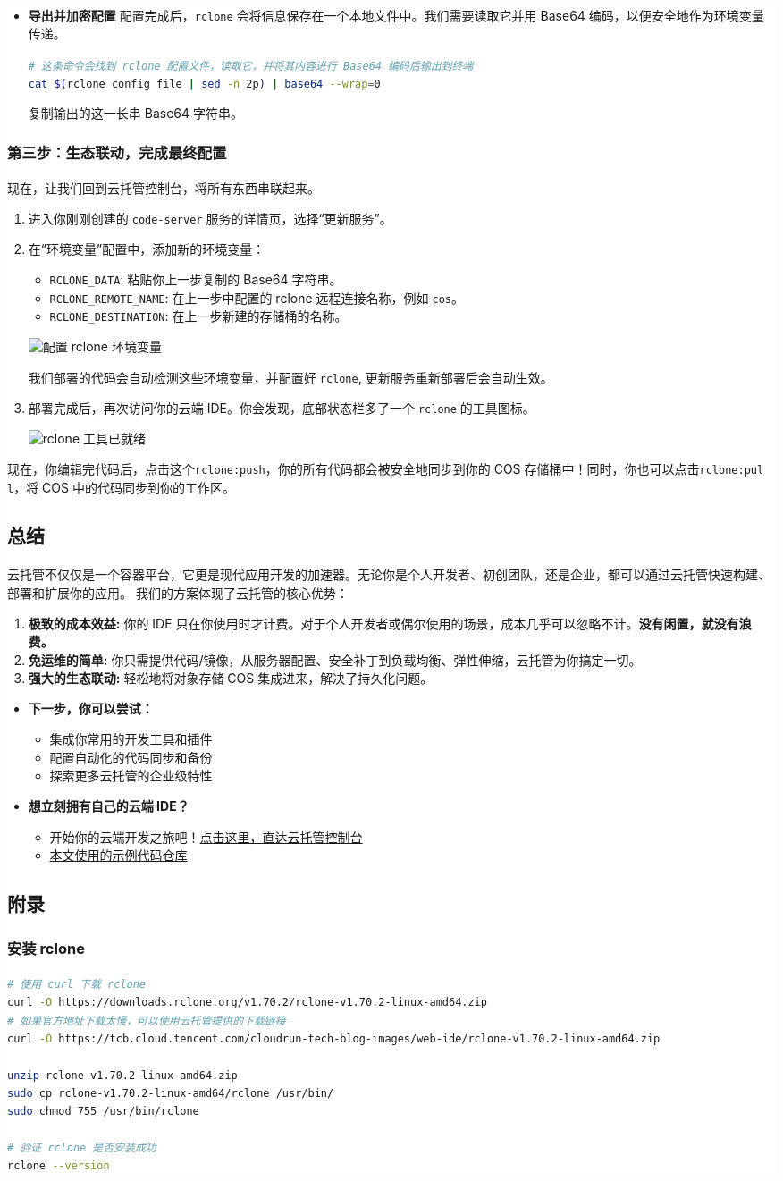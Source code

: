 - **导出并加密配置**
  配置完成后，`rclone` 会将信息保存在一个本地文件中。我们需要读取它并用 Base64 编码，以便安全地作为环境变量传递。

  ```bash
  # 这条命令会找到 rclone 配置文件，读取它，并将其内容进行 Base64 编码后输出到终端
  cat $(rclone config file | sed -n 2p) | base64 --wrap=0
  ```

  复制输出的这一长串 Base64 字符串。

### 第三步：生态联动，完成最终配置

现在，让我们回到云托管控制台，将所有东西串联起来。

1.  进入你刚刚创建的 `code-server` 服务的详情页，选择“更新服务”。
2.  在“环境变量”配置中，添加新的环境变量：

    - `RCLONE_DATA`: 粘贴你上一步复制的 Base64 字符串。
    - `RCLONE_REMOTE_NAME`: 在上一步中配置的 rclone 远程连接名称，例如 `cos`。
    - `RCLONE_DESTINATION`: 在上一步新建的存储桶的名称。

    ![配置 rclone 环境变量](https://tcb.cloud.tencent.com/cloudrun-tech-blog-images/web-ide/images/set-rclone-env.png)

    我们部署的代码会自动检测这些环境变量，并配置好 `rclone`, 更新服务重新部署后会自动生效。

3.  部署完成后，再次访问你的云端 IDE。你会发现，底部状态栏多了一个 `rclone` 的工具图标。

    ![rclone 工具已就绪](https://tcb.cloud.tencent.com/cloudrun-tech-blog-images/web-ide/images/rclone-tool.png)

现在，你编辑完代码后，点击这个`rclone:push`，你的所有代码都会被安全地同步到你的 COS 存储桶中！同时，你也可以点击`rclone:pull`，将 COS 中的代码同步到你的工作区。

## 总结

云托管不仅仅是一个容器平台，它更是现代应用开发的加速器。无论你是个人开发者、初创团队，还是企业，都可以通过云托管快速构建、部署和扩展你的应用。
我们的方案体现了云托管的核心优势：

1.  **极致的成本效益:** 你的 IDE 只在你使用时才计费。对于个人开发者或偶尔使用的场景，成本几乎可以忽略不计。**没有闲置，就没有浪费。**
2.  **免运维的简单:** 你只需提供代码/镜像，从服务器配置、安全补丁到负载均衡、弹性伸缩，云托管为你搞定一切。
3.  **强大的生态联动:** 轻松地将对象存储 COS 集成进来，解决了持久化问题。

- **下一步，你可以尝试：**

  - 集成你常用的开发工具和插件
  - 配置自动化的代码同步和备份
  - 探索更多云托管的企业级特性

- **想立刻拥有自己的云端 IDE？**

  - 开始你的云端开发之旅吧！[点击这里，直达云托管控制台](https://tcb.cloud.tencent.com/dev)
  - [本文使用的示例代码仓库](https://github.com/TencentCloudBase/awesome-cloudbase-examples)

## 附录

### 安装 rclone

```bash
# 使用 curl 下载 rclone
curl -O https://downloads.rclone.org/v1.70.2/rclone-v1.70.2-linux-amd64.zip
# 如果官方地址下载太慢，可以使用云托管提供的下载链接
curl -O https://tcb.cloud.tencent.com/cloudrun-tech-blog-images/web-ide/rclone-v1.70.2-linux-amd64.zip

unzip rclone-v1.70.2-linux-amd64.zip
sudo cp rclone-v1.70.2-linux-amd64/rclone /usr/bin/
sudo chmod 755 /usr/bin/rclone

# 验证 rclone 是否安装成功
rclone --version
```